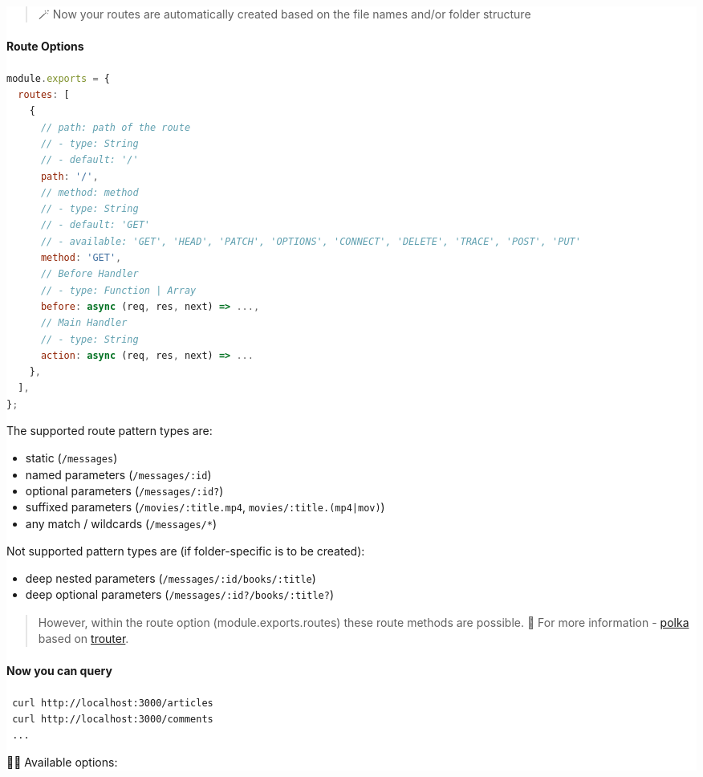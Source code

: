 > 🪄 Now your routes are automatically created based on the file names and/or folder structure

#### Route Options

```javascript
module.exports = {
  routes: [
    {
      // path: path of the route
      // - type: String
      // - default: '/'
      path: '/',
      // method: method
      // - type: String
      // - default: 'GET'
      // - available: 'GET', 'HEAD', 'PATCH', 'OPTIONS', 'CONNECT', 'DELETE', 'TRACE', 'POST', 'PUT'
      method: 'GET',
      // Before Handler
      // - type: Function | Array
      before: async (req, res, next) => ...,
      // Main Handler
      // - type: String
      action: async (req, res, next) => ...
    },
  ],
};
```

The supported route pattern types are:

- static (`/messages`)
- named parameters (`/messages/:id`)
- optional parameters (`/messages/:id?`)
- suffixed parameters (`/movies/:title.mp4`, `movies/:title.(mp4|mov)`)
- any match / wildcards (`/messages/*`)

Not supported pattern types are (if folder-specific is to be created):

- deep nested parameters (`/messages/:id/books/:title`)
- deep optional parameters (`/messages/:id?/books/:title?`)

> However, within the route option (module.exports.routes) these route methods are possible. 📄 For more information - [polka](https://github.com/lukeed/polka) based on [trouter](https://github.com/lukeed/trouter).

#### Now you can query

```sh
 curl http://localhost:3000/articles
 curl http://localhost:3000/comments
 ...
```

👩‍🔧 Available options:
